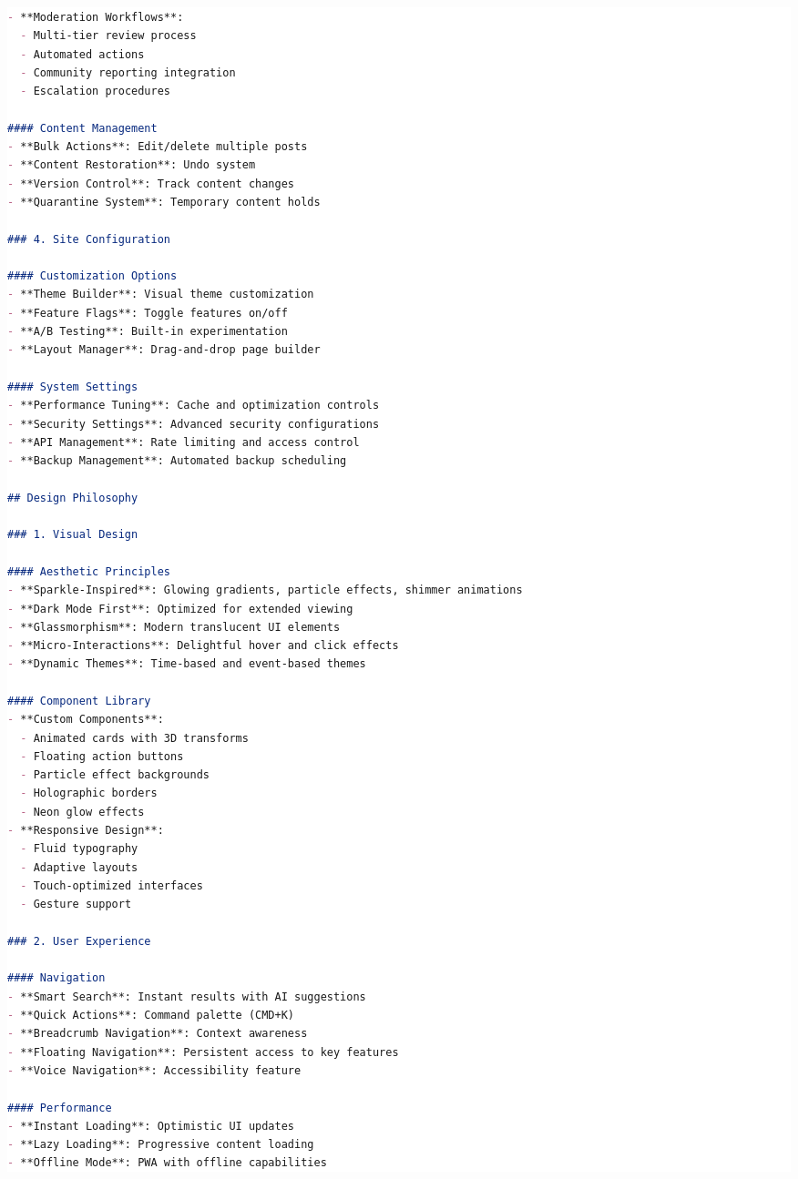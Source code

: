 ```markdown
- **Moderation Workflows**:
  - Multi-tier review process
  - Automated actions
  - Community reporting integration
  - Escalation procedures

#### Content Management
- **Bulk Actions**: Edit/delete multiple posts
- **Content Restoration**: Undo system
- **Version Control**: Track content changes
- **Quarantine System**: Temporary content holds

### 4. Site Configuration

#### Customization Options
- **Theme Builder**: Visual theme customization
- **Feature Flags**: Toggle features on/off
- **A/B Testing**: Built-in experimentation
- **Layout Manager**: Drag-and-drop page builder

#### System Settings
- **Performance Tuning**: Cache and optimization controls
- **Security Settings**: Advanced security configurations
- **API Management**: Rate limiting and access control
- **Backup Management**: Automated backup scheduling

## Design Philosophy

### 1. Visual Design

#### Aesthetic Principles
- **Sparkle-Inspired**: Glowing gradients, particle effects, shimmer animations
- **Dark Mode First**: Optimized for extended viewing
- **Glassmorphism**: Modern translucent UI elements
- **Micro-Interactions**: Delightful hover and click effects
- **Dynamic Themes**: Time-based and event-based themes

#### Component Library
- **Custom Components**:
  - Animated cards with 3D transforms
  - Floating action buttons
  - Particle effect backgrounds
  - Holographic borders
  - Neon glow effects
- **Responsive Design**:
  - Fluid typography
  - Adaptive layouts
  - Touch-optimized interfaces
  - Gesture support

### 2. User Experience

#### Navigation
- **Smart Search**: Instant results with AI suggestions
- **Quick Actions**: Command palette (CMD+K)
- **Breadcrumb Navigation**: Context awareness
- **Floating Navigation**: Persistent access to key features
- **Voice Navigation**: Accessibility feature

#### Performance
- **Instant Loading**: Optimistic UI updates
- **Lazy Loading**: Progressive content loading
- **Offline Mode**: PWA with offline capabilities
```